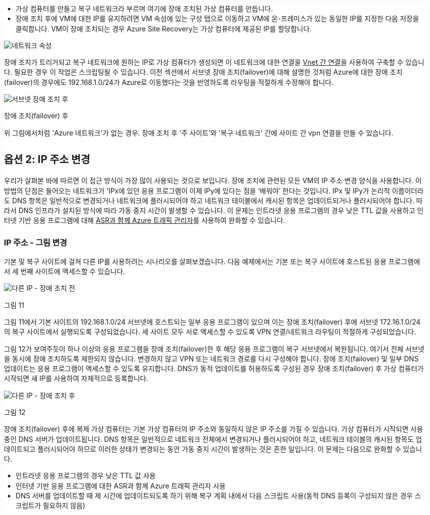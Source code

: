 - 가상 컴퓨터를 만들고 복구 네트워크라 부르며 여기에 장애 조치된 가상 컴퓨터를 만듭니다.
- 장애 조치 후에 VM에 대한 IP를 유지하려면 VM 속성에 있는 구성 탭으로 이동하고 VM에 온-프레미스가 있는 동일한 IP를 지정한 다음 저장을 클릭합니다. VM이 장애 조치되는 경우 Azure Site Recovery는 가상 컴퓨터에 제공된 IP를 할당합니다.

![네트워크 속성](./media/site-recovery-network-design/network-design8.png)

장애 조치가 트리거되고 복구 네트워크에 원하는 IP로 가상 컴퓨터가 생성되면 이 네트워크에 대한 연결을 [Vnet 간 연결](../vpn-gateway/virtual-networks-configure-vnet-to-vnet-connection.md)을 사용하여 구축할 수 있습니다. 필요한 경우 이 작업은 스크립팅될 수 있습니다. 이전 섹션에서 서브넷 장애 조치(failover)에 대해 설명한 것처럼 Azure에 대한 장애 조치(failover)의 경우에도 192.168.1.0/24가 Azure로 이동했다는 것을 반영하도록 라우팅을 적절하게 수정해야 합니다.

![서브넷 장애 조치 후](./media/site-recovery-network-design/network-design9.png)

장애 조치(failover) 후

위 그림에서처럼 'Azure 네트워크'가 없는 경우. 장애 조치 후 '주 사이트’와 '복구 네트워크' 간에 사이트 간 vpn 연결을 만들 수 있습니다.


## 옵션 2: IP 주소 변경

우리가 살펴본 바에 따르면 이 접근 방식이 가장 많이 사용되는 것으로 보입니다. 장애 조치에 관련된 모든 VM의 IP 주소 변경 양식을 사용합니다. 이 방법의 단점은 들어오는 네트워크가 'IPx에 있던 응용 프로그램이 이제 IPy에 있다는 점을 ‘배워야’ 한다는 것입니다. IPx 및 IPy가 논리적 이름이더라도 DNS 항목은 일반적으로 변경되거나 네트워크에 플러시되어야 하고 네트워크 테이블에서 캐시된 항목은 업데이트되거나 플러시되어야 합니다. 따라서 DNS 인프라가 설치된 방식에 따라 가동 중지 시간이 발생할 수 있습니다. 이 문제는 인트라넷 응용 프로그램의 경우 낮은 TTL 값을 사용하고 인터넷 기반 응용 프로그램에 대해 [ASR과 함께 Azure 트래픽 관리자](http://azure.microsoft.com/blog/2015/03/03/reduce-rto-by-using-azure-traffic-manager-with-azure-site-recovery/)를 사용하여 완화할 수 있습니다.

### IP 주소 - 그림 변경

기본 및 복구 사이트에 걸쳐 다른 IP를 사용하려는 시나리오를 살펴보겠습니다. 다음 예제에서는 기본 또는 복구 사이트에 호스트된 응용 프로그램에서 세 번째 사이트에 액세스할 수 있습니다.

![다른 IP - 장애 조치 전](./media/site-recovery-network-design/network-design10.png)

그림 11

그림 11에서 기본 사이트의 192.168.1.0/24 서브넷에 호스트되는 일부 응용 프로그램이 있으며 이는 장애 조치(failover) 후에 서브넷 172.16.1.0/24의 복구 사이트에서 실행되도록 구성되었습니다. 세 사이트 모두 서로 액세스할 수 있도록 VPN 연결/네트워크 라우팅이 적절하게 구성되었습니다.
 
그림 12가 보여주듯이 하나 이상의 응용 프로그램을 장애 조치(failover)한 후 해당 응용 프로그램이 복구 서브넷에서 복원됩니다. 여기서 전체 서브넷을 동시에 장애 조치하도록 제한되지 않습니다. 변경하지 않고 VPN 또는 네트워크 경로를 다시 구성해야 합니다. 장애 조치(failover) 및 일부 DNS 업데이트는 응용 프로그램이 액세스할 수 있도록 유지합니다. DNS가 동적 업데이트를 허용하도록 구성된 경우 장애 조치(failover) 후 가상 컴퓨터가 시작되면 새 IP를 사용하여 자체적으로 등록합니다.

![다른 IP - 장애 조치 후](./media/site-recovery-network-design/network-design11.png)

그림 12

장애 조치(failover) 후에 복제 가상 컴퓨터는 기본 가상 컴퓨터의 IP 주소와 동일하지 않은 IP 주소를 가질 수 있습니다. 가상 컴퓨터가 시작되면 사용 중인 DNS 서버가 업데이트됩니다. DNS 항목은 일반적으로 네트워크 전체에서 변경되거나 플러시되어야 하고, 네트워크 테이블의 캐시된 항목도 업데이트되고 플러시되어야 하므로 이러한 상태가 변경되는 동안 가동 중지 시간이 발생하는 것은 흔한 일입니다. 이 문제는 다음으로 완화할 수 있습니다.

- 인트라넷 응용 프로그램의 경우 낮은 TTL 값 사용
- 인터넷 기반 응용 프로그램에 대한 ASR과 함께 Azure 트래픽 관리자 사용
- DNS 서버를 업데이트할 때 제 시간에 업데이트되도록 하기 위해 복구 계획 내에서 다음 스크립트 사용(동적 DNS 등록이 구성되지 않은 경우 스크립트가 필요하지 않음)
